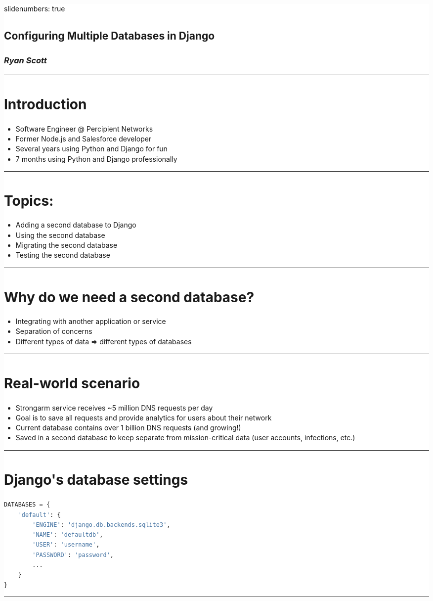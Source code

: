 slidenumbers: true

## Configuring Multiple Databases in Django
### _Ryan Scott_

---

# Introduction

- Software Engineer @ Percipient Networks
- Former Node.js and Salesforce developer
- Several years using Python and Django for fun
- 7 months using Python and Django professionally

---

# Topics:

- Adding a second database to Django
- Using the second database
- Migrating the second database
- Testing the second database

---

# Why do we need a second database?

- Integrating with another application or service
- Separation of concerns
- Different types of data => different types of databases

---

# Real-world scenario

- Strongarm service receives ~5 million DNS requests per day
- Goal is to save all requests and provide analytics for users about their network
- Current database contains over 1 billion DNS requests (and growing!)
- Saved in a second database to keep separate from mission-critical data (user accounts, infections, etc.)

---

# Django's database settings

```python
DATABASES = {
    'default': {
        'ENGINE': 'django.db.backends.sqlite3',
        'NAME': 'defaultdb',
        'USER': 'username',
        'PASSWORD': 'password',
        ...
    }
}
```

---